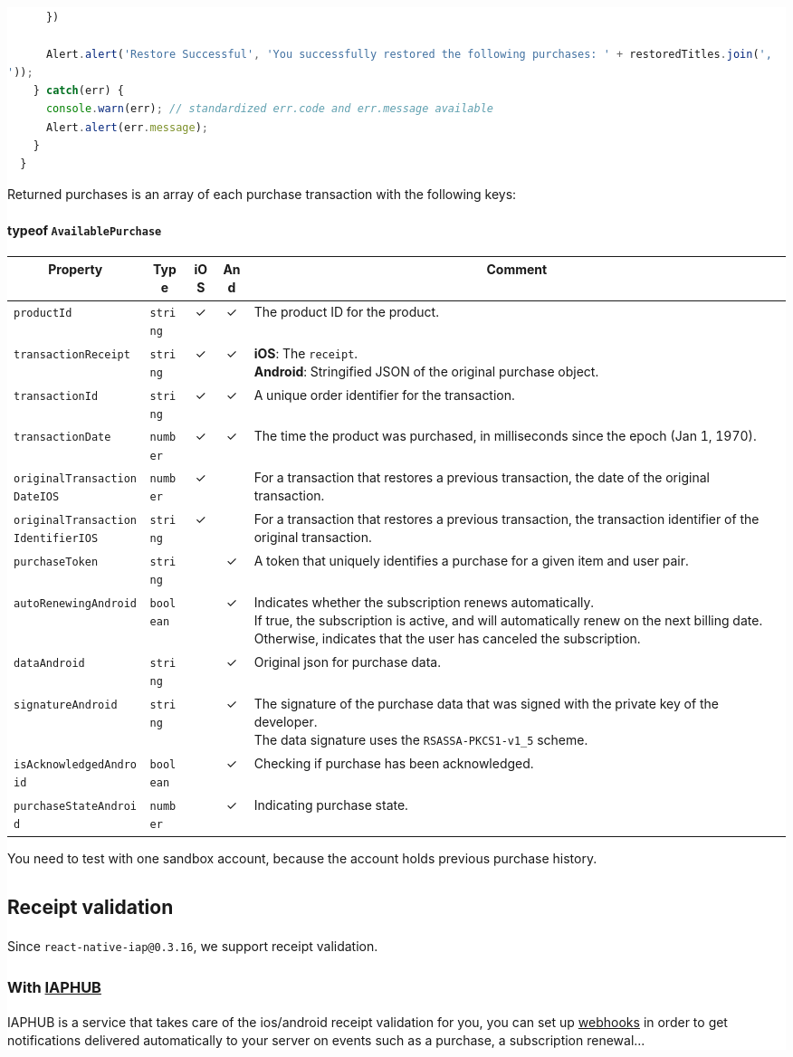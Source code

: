 ```javascript
      })

      Alert.alert('Restore Successful', 'You successfully restored the following purchases: ' + restoredTitles.join(', '));
    } catch(err) {
      console.warn(err); // standardized err.code and err.message available
      Alert.alert(err.message);
    }
  }
```

Returned purchases is an array of each purchase transaction with the following keys:

#### typeof `AvailablePurchase`

Property                           | Type      | iOS | And | Comment
--------                           | ----      | :-: | :-: | -------
`productId`                        | `string`  | ✓   | ✓   | The product ID for the product.
`transactionReceipt`               | `string`  | ✓   | ✓   | **iOS**: The `receipt`.<br>**Android**: Stringified JSON of the original purchase object.
`transactionId`                    | `string`  | ✓   | ✓   | A unique order identifier for the transaction.
`transactionDate`                  | `number`  | ✓   | ✓   | The time the product was purchased, in milliseconds since the epoch (Jan 1, 1970).
`originalTransactionDateIOS`       | `number`  | ✓   |     | For a transaction that restores a previous transaction, the date of the original transaction.
`originalTransactionIdentifierIOS` | `string`  | ✓   |     | For a transaction that restores a previous transaction, the transaction identifier of the original transaction.
`purchaseToken`                    | `string`  |     | ✓   | A token that uniquely identifies a purchase for a given item and user pair.
`autoRenewingAndroid`              | `boolean` |     | ✓   | Indicates whether the subscription renews automatically.<br>If true, the subscription is active, and will automatically renew on the next billing date. Otherwise, indicates that the user has canceled the subscription.
`dataAndroid`                      | `string`  |     | ✓   | Original json for purchase data.
`signatureAndroid`                 | `string`  |     | ✓   | The signature of the purchase data that was signed with the private key of the developer.<br>The data signature uses the `RSASSA-PKCS1-v1_5` scheme.
`isAcknowledgedAndroid`            | `boolean` |     | ✓   | Checking if purchase has been acknowledged.
`purchaseStateAndroid`             | `number`  |     | ✓   | Indicating purchase state.

You need to test with one sandbox account, because the account holds previous purchase history.

Receipt validation
------------------
Since `react-native-iap@0.3.16`, we support receipt validation.

### With [IAPHUB](https://www.iaphub.com)

IAPHUB is a service that takes care of the ios/android receipt validation for you, you can set up [webhooks](https://dashboard.iaphub.com/documentation/webhook) in order to get notifications delivered automatically to your server on events such as a purchase, a subscription renewal...

